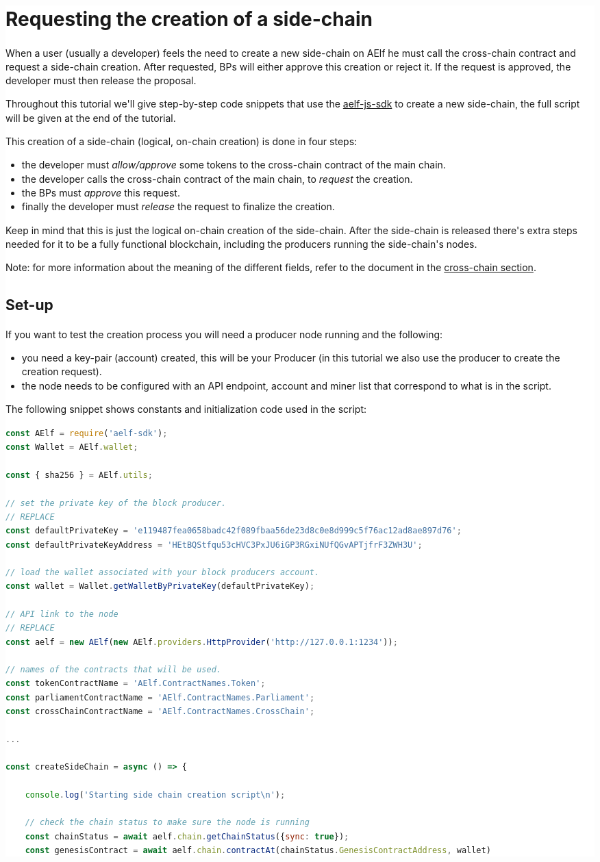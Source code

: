 # Requesting the creation of a side-chain

When a user (usually a developer) feels the need to create a new side-chain on AElf he must call the cross-chain contract and request a side-chain creation. After requested, BPs will either approve this creation or reject it. If the request is approved, the developer must then release the proposal.

Throughout this tutorial we'll give step-by-step code snippets that use the [aelf-js-sdk](https://github.com/AElfProject/aelf-sdk.js/tree/master) to create a new side-chain, the full script will be given at the end of the tutorial. 

This creation of a side-chain (logical, on-chain creation) is done in four steps:
- the developer must *allow/approve* some tokens to the cross-chain contract of the main chain.
- the developer calls the cross-chain contract of the main chain, to *request* the creation.
- the BPs must *approve* this request.
- finally the developer must *release* the request to finalize the creation.

Keep in mind that this is just the logical on-chain creation of the side-chain. After the side-chain is released there's extra steps needed for it to be a fully functional blockchain, including the producers running the side-chain's nodes.

Note: for more information about the meaning of the different fields, refer to the document in the [cross-chain section](../../crosschain/setup.md).

## Set-up 

If you want to test the creation process you will need a producer node running and the following:
- you need a key-pair (account) created, this will be your Producer (in this tutorial we also use the producer to create the creation request).
- the node needs to be configured with an API endpoint, account and miner list that correspond to what is in the script.

The following snippet shows constants and initialization code used in the script:

```javascript
const AElf = require('aelf-sdk');
const Wallet = AElf.wallet;

const { sha256 } = AElf.utils;

// set the private key of the block producer.
// REPLACE
const defaultPrivateKey = 'e119487fea0658badc42f089fbaa56de23d8c0e8d999c5f76ac12ad8ae897d76';
const defaultPrivateKeyAddress = 'HEtBQStfqu53cHVC3PxJU6iGP3RGxiNUfQGvAPTjfrF3ZWH3U';

// load the wallet associated with your block producers account.
const wallet = Wallet.getWalletByPrivateKey(defaultPrivateKey);

// API link to the node
// REPLACE
const aelf = new AElf(new AElf.providers.HttpProvider('http://127.0.0.1:1234'));

// names of the contracts that will be used.
const tokenContractName = 'AElf.ContractNames.Token';
const parliamentContractName = 'AElf.ContractNames.Parliament';
const crossChainContractName = 'AElf.ContractNames.CrossChain';

...

const createSideChain = async () => {

    console.log('Starting side chain creation script\n');

    // check the chain status to make sure the node is running
    const chainStatus = await aelf.chain.getChainStatus({sync: true});
    const genesisContract = await aelf.chain.contractAt(chainStatus.GenesisContractAddress, wallet)
```